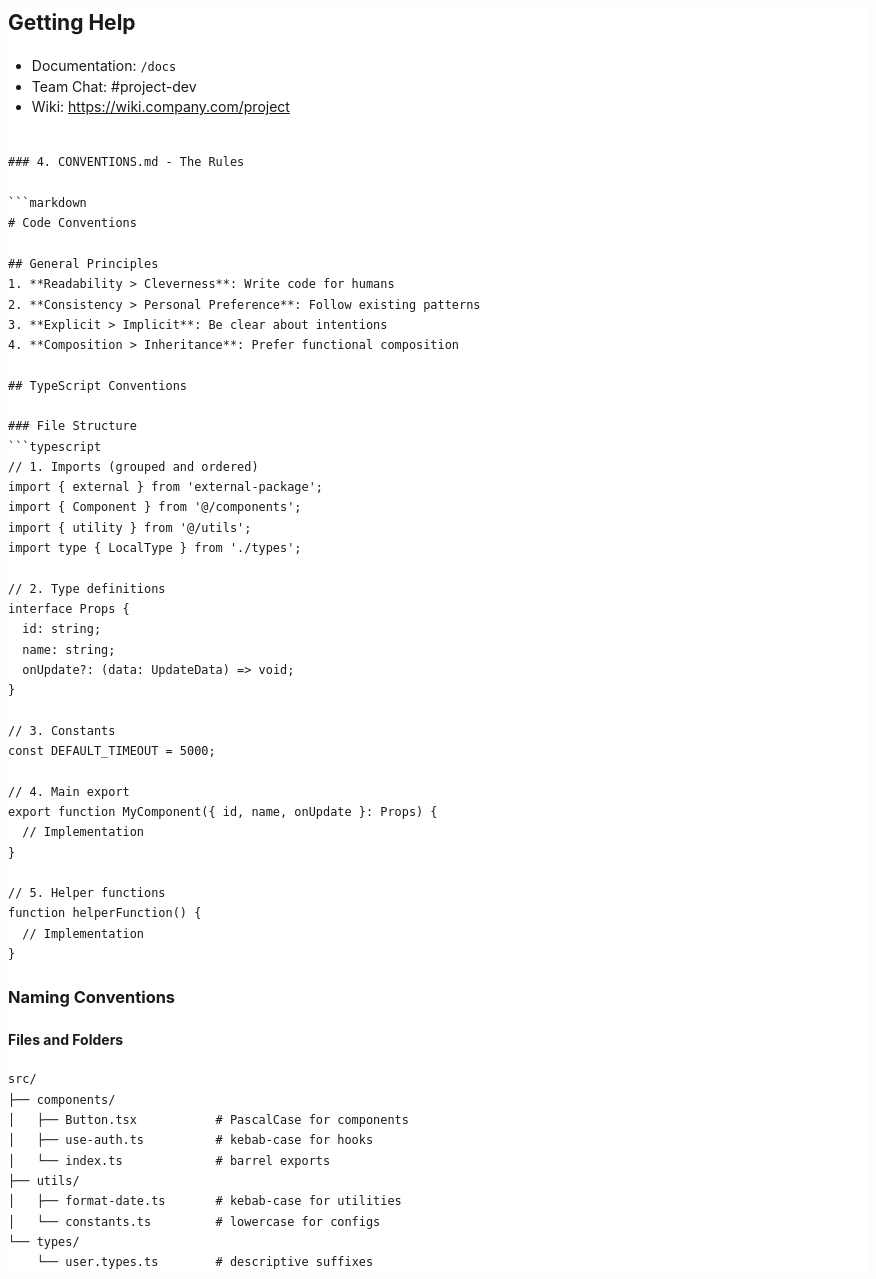 ## Getting Help
- Documentation: `/docs`
- Team Chat: #project-dev
- Wiki: https://wiki.company.com/project
```

### 4. CONVENTIONS.md - The Rules

```markdown
# Code Conventions

## General Principles
1. **Readability > Cleverness**: Write code for humans
2. **Consistency > Personal Preference**: Follow existing patterns
3. **Explicit > Implicit**: Be clear about intentions
4. **Composition > Inheritance**: Prefer functional composition

## TypeScript Conventions

### File Structure
```typescript
// 1. Imports (grouped and ordered)
import { external } from 'external-package';
import { Component } from '@/components';
import { utility } from '@/utils';
import type { LocalType } from './types';

// 2. Type definitions
interface Props {
  id: string;
  name: string;
  onUpdate?: (data: UpdateData) => void;
}

// 3. Constants
const DEFAULT_TIMEOUT = 5000;

// 4. Main export
export function MyComponent({ id, name, onUpdate }: Props) {
  // Implementation
}

// 5. Helper functions
function helperFunction() {
  // Implementation
}
```

### Naming Conventions

#### Files and Folders
```
src/
├── components/
│   ├── Button.tsx           # PascalCase for components
│   ├── use-auth.ts          # kebab-case for hooks
│   └── index.ts             # barrel exports
├── utils/
│   ├── format-date.ts       # kebab-case for utilities
│   └── constants.ts         # lowercase for configs
└── types/
    └── user.types.ts        # descriptive suffixes
```
